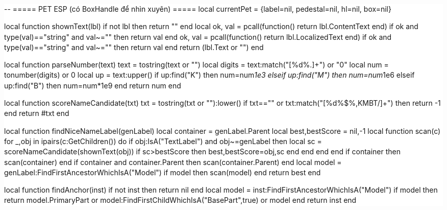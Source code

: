 -- ===== PET ESP (có BoxHandle để nhìn xuyên) =====
local currentPet = {label=nil, pedestal=nil, hl=nil, box=nil}

local function shownText(lbl)
    if not lbl then return "" end
    local ok, val = pcall(function() return lbl.ContentText end)
    if ok and type(val)=="string" and val~="" then return val end
    ok, val = pcall(function() return lbl.LocalizedText end)
    if ok and type(val)=="string" and val~="" then return val end
    return (lbl.Text or "")
end

local function parseNumber(text)
    text = tostring(text or "")
    local digits = text:match("[%d%.]+") or "0"
    local num = tonumber(digits) or 0
    local up = text:upper()
    if up:find("K") then num=num*1e3
    elseif up:find("M") then num=num*1e6
    elseif up:find("B") then num=num*1e9 end
    return num
end

local function scoreNameCandidate(txt)
    txt = tostring(txt or ""):lower()
    if txt=="" or txt:match("[%d%$%,KMBT/]+") then return -1 end
    return #txt
end

local function findNiceNameLabel(genLabel)
    local container = genLabel.Parent
    local best,bestScore = nil,-1
    local function scan(c)
        for _,obj in ipairs(c:GetChildren()) do
            if obj:IsA("TextLabel") and obj~=genLabel then
                local sc = scoreNameCandidate(shownText(obj))
                if sc>bestScore then best,bestScore=obj,sc end
            end
        end
    end
    if container then scan(container) end
    if container and container.Parent then scan(container.Parent) end
    local model = genLabel:FindFirstAncestorWhichIsA("Model")
    if model then scan(model) end
    return best
end

local function findAnchor(inst)
    if not inst then return nil end
    local model = inst:FindFirstAncestorWhichIsA("Model")
    if model then
        return model.PrimaryPart or model:FindFirstChildWhichIsA("BasePart",true) or model
    end
    return inst
end
